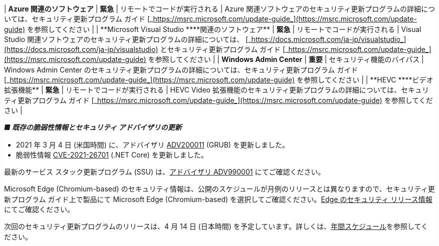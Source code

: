 | **Azure 関連のソフトウェア**                                                                                                                                                                 | **緊急**       | リモートでコードが実行される | Azure 関連ソフトウェアのセキュリティ更新プログラムの詳細については、セキュリティ更新プログラム ガイド [_https://msrc.microsoft.com/update-guide_](https://msrc.microsoft.com/update-guide) を参照してください                                                                                                                                                                                                                                                                                                                                                                                                                                                                                                                                                                                                                                                                                                                                                                                                                                                                                                                 |
| **Microsoft Visual Studio \*\***関連のソフトウェア\*\*                                                                                                                                       | **緊急**       | リモートでコードが実行される | Visual Studio 関連ソフトウェアのセキュリティ更新プログラムの詳細については、 [_https://docs.microsoft.com/ja-jp/visualstudio_](https://docs.microsoft.com/ja-jp/visualstudio) とセキュリティ更新プログラム ガイド [_https://msrc.microsoft.com/update-guide_](https://msrc.microsoft.com/update-guide) を参照してください                                                                                                                                                                                                                                                                                                                                                                                                                                                                                                                                                                                                                                                                                                                                                                                                     |
| **Windows Admin Center**                                                                                                                                                                     | **重要**       | セキュリティ機能のバイパス   | Windows Admin Center のセキュリティ更新プログラムの詳細については、セキュリティ更新プログラム ガイド [_https://msrc.microsoft.com/update-guide_](https://msrc.microsoft.com/update-guide) を参照してください                                                                                                                                                                                                                                                                                                                                                                                                                                                                                                                                                                                                                                                                                                                                                                                                                                                                                                                  |
| **HEVC \*\***ビデオ拡張機能\*\*                                                                                                                                                              | **緊急**       | リモートでコードが実行される | HEVC Video 拡張機能のセキュリティ更新プログラムの詳細については、セキュリティ更新プログラム ガイド [_https://msrc.microsoft.com/update-guide_](https://msrc.microsoft.com/update-guide) を参照してください                                                                                                                                                                                                                                                                                                                                                                                                                                                                                                                                                                                                                                                                                                                                                                                                                                                                                                                    |

**_■ 既存の脆弱性情報とセキュリティ アドバイザリの更新_**

- 2021 年 3 月 4 日 (米国時間) に、アドバイザリ [ADV200011](https://msrc.microsoft.com/update-guide/vulnerability/ADV200011) (GRUB) を更新しました。
- 脆弱性情報 [CVE-2021-26701](https://msrc.microsoft.com/update-guide/vulnerability/CVE-2021-26701) (.NET Core) を更新しました。

最新のサービス スタック更新プログラム (SSU) は、[アドバイザリ ADV990001](https://msrc.microsoft.com/update-guide/vulnerability/ADV990001) にてご確認ください。

Microsoft Edge (Chromium-based) のセキュリティ情報は、公開のスケジュールが月例のリリースとは異なりますので、セキュリティ更新プログラム ガイド上で製品にて Microsoft Edge (Chromium-based) を選択してご確認ください。[Edge のセキュリティ リリース情報](https://docs.microsoft.com/deployedge/microsoft-edge-relnotes-security)にてご確認ください。

次回のセキュリティ更新プログラムのリリースは、4 月 14 日 (日本時間) を予定しています。詳しくは、[年間スケジュール](https://aka.ms/relschedule)を参照してください。
